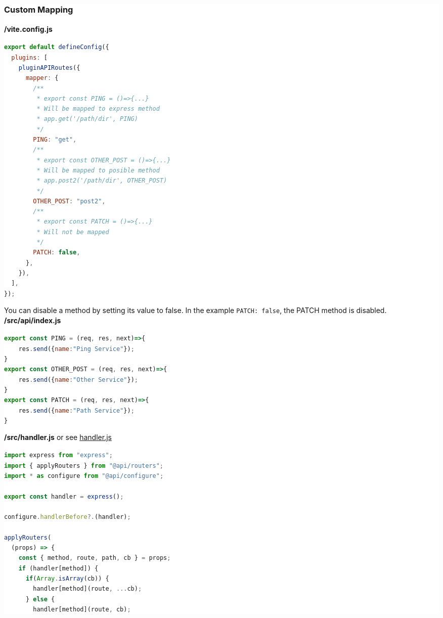 ### Custom Mapping

**/vite.config.js**

```js
export default defineConfig({
  plugins: [
    pluginAPIRoutes({
      mapper: {
        /**
         * export const PING = ()=>{...}
         * Will be mapped to express method
         * app.get('/path/dir', PING)
         */
        PING: "get",
        /**
         * export const OTHER_POST = ()=>{...}
         * Will be mapped to posible method
         * app.post2('/path/dir', OTHER_POST)
         */
        OTHER_POST: "post2",
        /**
         * export const PATCH = ()=>{...}
         * Will not be mapped
         */
        PATCH: false,
      },
    }),
  ],
});
```

You can disable a method by setting its value to false. In the example `PATCH: false`, the PATCH method is disabled.
**/src/api/index.js**

```javascript
export const PING = (req, res, next)=>{
    res.send({name:"Ping Service"});
}
export const OTHER_POST = (req, res, next)=>{
    res.send({name:"Other Service"});
}
export const PATCH = (req, res, next)=>{
    res.send({name:"Path Service"});
}
```

**/src/handler.js** or see [handler.js](./example/src/custom-server-example/handler.ts)

```typescript
import express from "express";
import { applyRouters } from "@api/routers";
import * as configure from "@api/configure";

export const handler = express();

configure.handlerBefore?.(handler);

applyRouters(
  (props) => {
    const { method, route, path, cb } = props;
    if (handler[method]) {
      if(Array.isArray(cb)) {
        handler[method](route, ...cb);
      } else {
        handler[method](route, cb);
```
